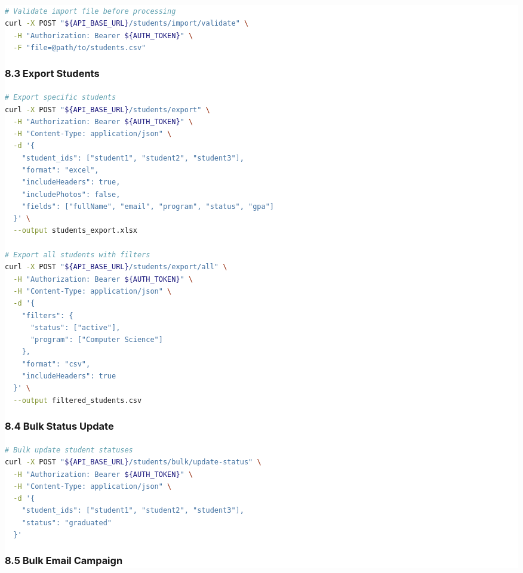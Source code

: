 ```bash
# Validate import file before processing
curl -X POST "${API_BASE_URL}/students/import/validate" \
  -H "Authorization: Bearer ${AUTH_TOKEN}" \
  -F "file=@path/to/students.csv"
```

### 8.3 Export Students

```bash
# Export specific students
curl -X POST "${API_BASE_URL}/students/export" \
  -H "Authorization: Bearer ${AUTH_TOKEN}" \
  -H "Content-Type: application/json" \
  -d '{
    "student_ids": ["student1", "student2", "student3"],
    "format": "excel",
    "includeHeaders": true,
    "includePhotos": false,
    "fields": ["fullName", "email", "program", "status", "gpa"]
  }' \
  --output students_export.xlsx

# Export all students with filters
curl -X POST "${API_BASE_URL}/students/export/all" \
  -H "Authorization: Bearer ${AUTH_TOKEN}" \
  -H "Content-Type: application/json" \
  -d '{
    "filters": {
      "status": ["active"],
      "program": ["Computer Science"]
    },
    "format": "csv",
    "includeHeaders": true
  }' \
  --output filtered_students.csv
```

### 8.4 Bulk Status Update

```bash
# Bulk update student statuses
curl -X POST "${API_BASE_URL}/students/bulk/update-status" \
  -H "Authorization: Bearer ${AUTH_TOKEN}" \
  -H "Content-Type: application/json" \
  -d '{
    "student_ids": ["student1", "student2", "student3"],
    "status": "graduated"
  }'
```

### 8.5 Bulk Email Campaign
